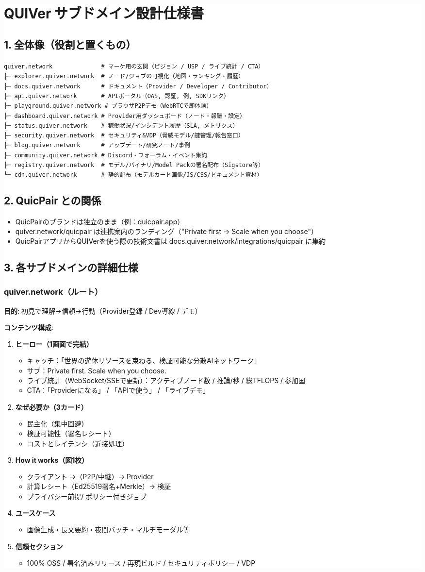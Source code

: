 # QUIVer サブドメイン設計仕様書

## 1. 全体像（役割と置くもの）

```
quiver.network              # マーケ用の玄関（ビジョン / USP / ライブ統計 / CTA）
├─ explorer.quiver.network  # ノード/ジョブの可視化（地図・ランキング・履歴）
├─ docs.quiver.network      # ドキュメント（Provider / Developer / Contributor）
├─ api.quiver.network       # APIポータル（OAS, 認証, 例, SDKリンク）
├─ playground.quiver.network # ブラウザP2Pデモ（WebRTCで即体験）
├─ dashboard.quiver.network # Provider用ダッシュボード（ノード・報酬・設定）
├─ status.quiver.network    # 稼働状況/インシデント履歴（SLA, メトリクス）
├─ security.quiver.network  # セキュリティ&VDP（脅威モデル/鍵管理/報告窓口）
├─ blog.quiver.network      # アップデート/研究ノート/事例
├─ community.quiver.network # Discord・フォーラム・イベント集約
├─ registry.quiver.network  # モデル/バイナリ/Model Packの署名配布（Sigstore等）
└─ cdn.quiver.network       # 静的配布（モデルカード画像/JS/CSS/ドキュメント資材）
```

## 2. QuicPair との関係
- QuicPairのブランドは独立のまま（例：quicpair.app）
- quiver.network/quicpair は連携案内のランディング（"Private first → Scale when you choose"）
- QuicPairアプリからQUIVerを使う際の技術文書は docs.quiver.network/integrations/quicpair に集約

## 3. 各サブドメインの詳細仕様

### quiver.network（ルート）
**目的**: 初見で理解→信頼→行動（Provider登録 / Dev導線 / デモ）

**コンテンツ構成**:
1. **ヒーロー（1画面で完結）**
   - キャッチ：「世界の遊休リソースを束ねる、検証可能な分散AIネットワーク」
   - サブ：Private first. Scale when you choose.
   - ライブ統計（WebSocket/SSEで更新）：アクティブノード数 / 推論/秒 / 総TFLOPS / 参加国
   - CTA：「Providerになる」 / 「APIで使う」 / 「ライブデモ」

2. **なぜ必要か（3カード）**
   - 民主化（集中回避）
   - 検証可能性（署名レシート）
   - コストとレイテンシ（近接処理）

3. **How it works（図1枚）**
   - クライアント →（P2P/中継）→ Provider
   - 計算レシート（Ed25519署名+Merkle）→ 検証
   - プライバシー前提/ ポリシー付きジョブ

4. **ユースケース**
   - 画像生成・長文要約・夜間バッチ・マルチモーダル等

5. **信頼セクション**
   - 100% OSS / 署名済みリリース / 再現ビルド / セキュリティポリシー / VDP
